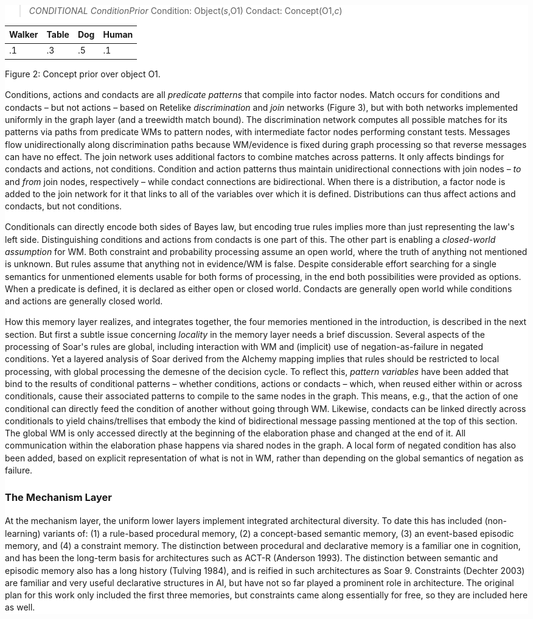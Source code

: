 > *CONDITIONAL ConditionPrior* Condition: Object(*s*,O1) Condact: Concept(O1,*c*)

| Walker | Table | Dog | Human |
|--------|-------|-----|-------|
| .1     | .3    | .5  | .1    |

Figure 2: Concept prior over object O1.

Conditions, actions and condacts are all *predicate patterns* that compile into factor nodes. Match occurs for conditions and condacts – but not actions – based on Retelike *discrimination* and *join* networks (Figure 3), but with both networks implemented uniformly in the graph layer (and a treewidth match bound). The discrimination network computes all possible matches for its patterns via paths from predicate WMs to pattern nodes, with intermediate factor nodes performing constant tests. Messages flow unidirectionally along discrimination paths because WM/evidence is fixed during graph processing so that reverse messages can have no effect. The join network uses additional factors to combine matches across patterns. It only affects bindings for condacts and actions, not conditions. Condition and action patterns thus maintain unidirectional connections with join nodes – *to* and *from* join nodes, respectively – while condact connections are bidirectional. When there is a distribution, a factor node is added to the join network for it that links to all of the variables over which it is defined. Distributions can thus affect actions and condacts, but not conditions.

Conditionals can directly encode both sides of Bayes law, but encoding true rules implies more than just representing the law's left side. Distinguishing conditions and actions from condacts is one part of this. The other part is enabling a *closed-world assumption* for WM. Both constraint and probability processing assume an open world, where the truth of anything not mentioned is unknown. But rules assume that anything not in evidence/WM is false. Despite considerable effort searching for a single semantics for unmentioned elements usable for both forms of processing, in the end both possibilities were provided as options. When a predicate is defined, it is declared as either open or closed world. Condacts are generally open world while conditions and actions are generally closed world.

How this memory layer realizes, and integrates together, the four memories mentioned in the introduction, is described in the next section. But first a subtle issue concerning *locality* in the memory layer needs a brief discussion. Several aspects of the processing of Soar's rules are global, including interaction with WM and (implicit) use of negation-as-failure in negated conditions. Yet a layered analysis of Soar derived from the Alchemy mapping implies that rules should be restricted to local processing, with global processing the demesne of the decision cycle. To reflect this, *pattern variables* have been added that bind to the results of conditional patterns – whether conditions, actions or condacts – which, when reused either within or across conditionals, cause their associated patterns to compile to the same nodes in the graph. This means, e.g., that the action of one conditional can directly feed the condition of another without going through WM. Likewise, condacts can be linked directly across conditionals to yield chains/trellises that embody the kind of bidirectional message passing mentioned at the top of this section. The global WM is only accessed directly at the beginning of the elaboration phase and changed at the end of it. All communication within the elaboration phase happens via shared nodes in the graph. A local form of negated condition has also been added, based on explicit representation of what is not in WM, rather than depending on the global semantics of negation as failure.

### **The Mechanism Layer**

At the mechanism layer, the uniform lower layers implement integrated architectural diversity. To date this has included (non-learning) variants of: (1) a rule-based procedural memory, (2) a concept-based semantic memory, (3) an event-based episodic memory, and (4) a constraint memory. The distinction between procedural and declarative memory is a familiar one in cognition, and has been the long-term basis for architectures such as ACT-R (Anderson 1993). The distinction between semantic and episodic memory also has a long history (Tulving 1984), and is reified in such architectures as Soar 9. Constraints (Dechter 2003) are familiar and very useful declarative structures in AI, but have not so far played a prominent role in architecture. The original plan for this work only included the first three memories, but constraints came along essentially for free, so they are included here as well.

